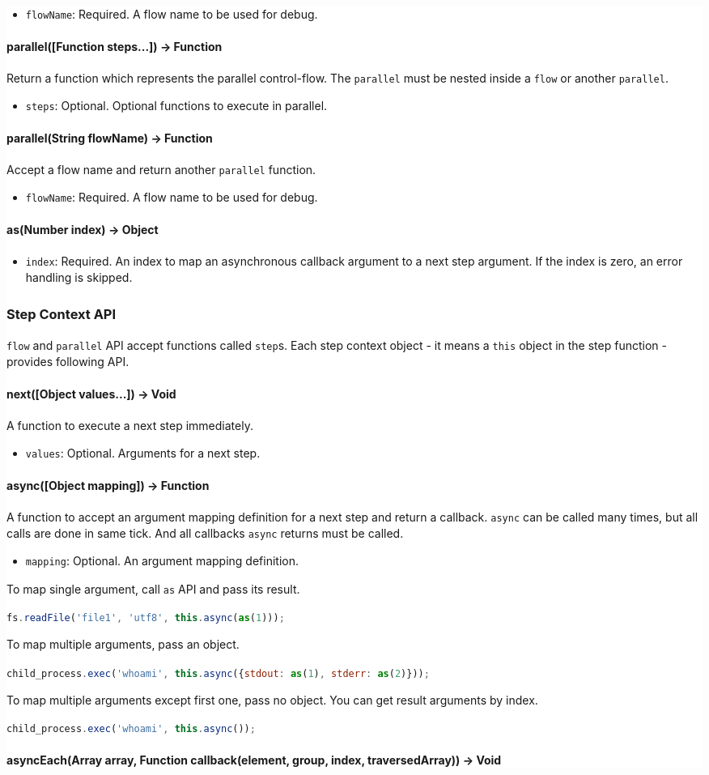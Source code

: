 * `flowName`: Required. A flow name to be used for debug.

#### parallel([Function steps...]) -> Function

Return a function which represents the parallel control-flow.
The `parallel` must be nested inside a `flow` or another `parallel`.

* `steps`: Optional. Optional functions to execute in parallel.

#### parallel(String flowName) -> Function

Accept a flow name and return another `parallel` function.

* `flowName`: Required. A flow name to be used for debug.

#### as(Number index) -> Object

* `index`: Required. An index to map an asynchronous callback argument to a next step argument.
If the index is zero, an error handling is skipped.


### Step Context API

`flow` and `parallel` API accept functions called `step`s. Each step context object - it means a `this` object in the step function - provides following API.

#### next([Object values...]) -> Void

A function to execute a next step immediately.  

* `values`: Optional. Arguments for a next step.

#### async([Object mapping]) -> Function

A function to accept an argument mapping definition for a next step and return a callback. 
`async` can be called many times, but all calls are done in same tick. 
And all callbacks `async` returns must be called.

* `mapping`: Optional. An argument mapping definition.
 
To map single argument, call `as` API and pass its result.  

```js
fs.readFile('file1', 'utf8', this.async(as(1)));
```

To map multiple arguments, pass an object. 

```js
child_process.exec('whoami', this.async({stdout: as(1), stderr: as(2)}));
```

To map multiple arguments except first one, pass no object. You can get result arguments by index.

```js
child_process.exec('whoami', this.async());
```

#### asyncEach(Array array, Function callback(element, group, index, traversedArray)) -> Void
